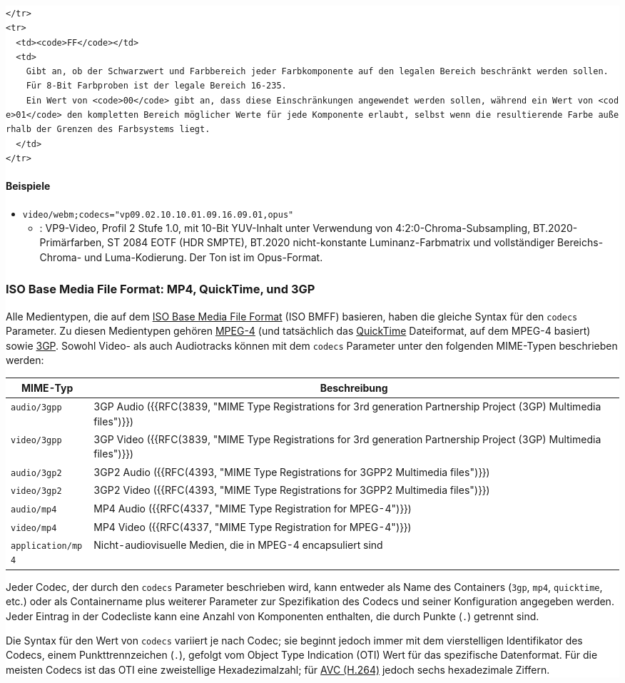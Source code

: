     </tr>
    <tr>
      <td><code>FF</code></td>
      <td>
        Gibt an, ob der Schwarzwert und Farbbereich jeder Farbkomponente auf den legalen Bereich beschränkt werden sollen.
        Für 8-Bit Farbproben ist der legale Bereich 16-235.
        Ein Wert von <code>00</code> gibt an, dass diese Einschränkungen angewendet werden sollen, während ein Wert von <code>01</code> den kompletten Bereich möglicher Werte für jede Komponente erlaubt, selbst wenn die resultierende Farbe außerhalb der Grenzen des Farbsystems liegt.
      </td>
    </tr>
  </tbody>
</table>

#### Beispiele

- `video/webm;codecs="vp09.02.10.10.01.09.16.09.01,opus"`
  - : VP9-Video, Profil 2 Stufe 1.0, mit 10-Bit YUV-Inhalt unter Verwendung von 4:2:0-Chroma-Subsampling, BT.2020-Primärfarben, ST 2084 EOTF (HDR SMPTE), BT.2020 nicht-konstante Luminanz-Farbmatrix und vollständiger Bereichs-Chroma- und Luma-Kodierung. Der Ton ist im Opus-Format.

### ISO Base Media File Format: MP4, QuickTime, und 3GP

Alle Medientypen, die auf dem [ISO Base Media File Format](https://en.wikipedia.org/wiki/ISO_Base_Media_File_Format) (ISO BMFF) basieren, haben die gleiche Syntax für den `codecs` Parameter. Zu diesen Medientypen gehören [MPEG-4](/de/docs/Web/Media/Formats/Containers#mpeg-4_mp4) (und tatsächlich das [QuickTime](/de/docs/Web/Media/Formats/Containers#quicktime) Dateiformat, auf dem MPEG-4 basiert) sowie [3GP](/de/docs/Web/Media/Formats/Containers#3gp). Sowohl Video- als auch Audiotracks können mit dem `codecs` Parameter unter den folgenden MIME-Typen beschrieben werden:

| MIME-Typ          | Beschreibung                                                                                                       |
| ----------------- | ------------------------------------------------------------------------------------------------------------------ |
| `audio/3gpp`      | 3GP Audio ({{RFC(3839, "MIME Type Registrations for 3rd generation Partnership Project (3GP) Multimedia files")}}) |
| `video/3gpp`      | 3GP Video ({{RFC(3839, "MIME Type Registrations for 3rd generation Partnership Project (3GP) Multimedia files")}}) |
| `audio/3gp2`      | 3GP2 Audio ({{RFC(4393, "MIME Type Registrations for 3GPP2 Multimedia files")}})                                   |
| `video/3gp2`      | 3GP2 Video ({{RFC(4393, "MIME Type Registrations for 3GPP2 Multimedia files")}})                                   |
| `audio/mp4`       | MP4 Audio ({{RFC(4337, "MIME Type Registration for MPEG-4")}})                                                     |
| `video/mp4`       | MP4 Video ({{RFC(4337, "MIME Type Registration for MPEG-4")}})                                                     |
| `application/mp4` | Nicht-audiovisuelle Medien, die in MPEG-4 encapsuliert sind                                                        |

Jeder Codec, der durch den `codecs` Parameter beschrieben wird, kann entweder als Name des Containers (`3gp`, `mp4`, `quicktime`, etc.) oder als Containername plus weiterer Parameter zur Spezifikation des Codecs und seiner Konfiguration angegeben werden. Jeder Eintrag in der Codecliste kann eine Anzahl von Komponenten enthalten, die durch Punkte (`.`) getrennt sind.

Die Syntax für den Wert von `codecs` variiert je nach Codec; sie beginnt jedoch immer mit dem vierstelligen Identifikator des Codecs, einem Punkttrennzeichen (`.`), gefolgt vom Object Type Indication (OTI) Wert für das spezifische Datenformat. Für die meisten Codecs ist das OTI eine zweistellige Hexadezimalzahl; für [AVC (H.264)](/de/docs/Web/Media/Formats/Video_codecs#avc_h.264) jedoch sechs hexadezimale Ziffern.
